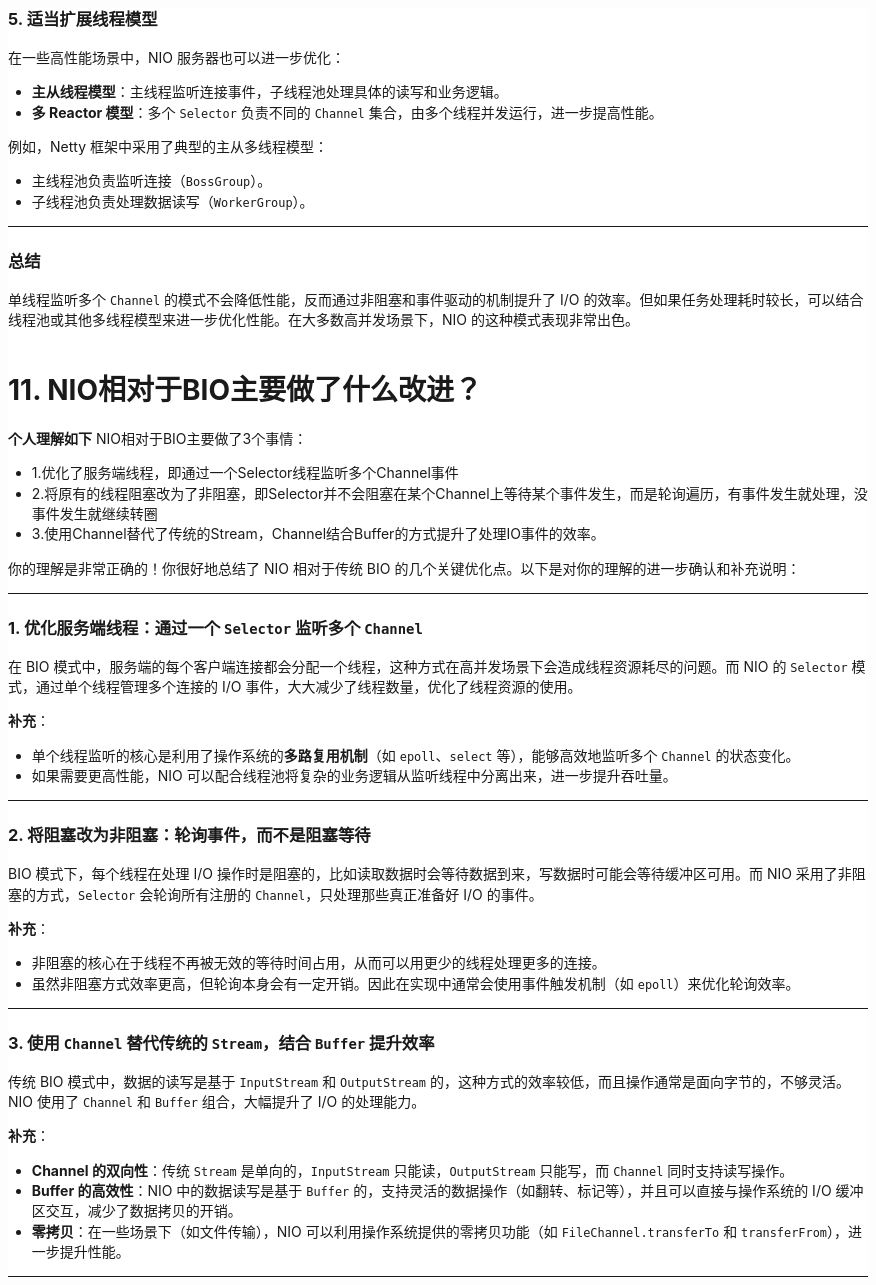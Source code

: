 
### **5. 适当扩展线程模型**
在一些高性能场景中，NIO 服务器也可以进一步优化：
- **主从线程模型**：主线程监听连接事件，子线程池处理具体的读写和业务逻辑。
- **多 Reactor 模型**：多个 `Selector` 负责不同的 `Channel` 集合，由多个线程并发运行，进一步提高性能。

例如，Netty 框架中采用了典型的主从多线程模型：
- 主线程池负责监听连接（`BossGroup`）。
- 子线程池负责处理数据读写（`WorkerGroup`）。

---

### **总结**
单线程监听多个 `Channel` 的模式不会降低性能，反而通过非阻塞和事件驱动的机制提升了 I/O 的效率。但如果任务处理耗时较长，可以结合线程池或其他多线程模型来进一步优化性能。在大多数高并发场景下，NIO 的这种模式表现非常出色。

# 11. NIO相对于BIO主要做了什么改进？
**个人理解如下**
NIO相对于BIO主要做了3个事情：   
- 1.优化了服务端线程，即通过一个Selector线程监听多个Channel事件
- 2.将原有的线程阻塞改为了非阻塞，即Selector并不会阻塞在某个Channel上等待某个事件发生，而是轮询遍历，有事件发生就处理，没事件发生就继续转圈
- 3.使用Channel替代了传统的Stream，Channel结合Buffer的方式提升了处理IO事件的效率。

你的理解是非常正确的！你很好地总结了 NIO 相对于传统 BIO 的几个关键优化点。以下是对你的理解的进一步确认和补充说明：

---

### **1. 优化服务端线程：通过一个 `Selector` 监听多个 `Channel`**
在 BIO 模式中，服务端的每个客户端连接都会分配一个线程，这种方式在高并发场景下会造成线程资源耗尽的问题。而 NIO 的 `Selector` 模式，通过单个线程管理多个连接的 I/O 事件，大大减少了线程数量，优化了线程资源的使用。

**补充**：
- 单个线程监听的核心是利用了操作系统的**多路复用机制**（如 `epoll`、`select` 等），能够高效地监听多个 `Channel` 的状态变化。
- 如果需要更高性能，NIO 可以配合线程池将复杂的业务逻辑从监听线程中分离出来，进一步提升吞吐量。

---

### **2. 将阻塞改为非阻塞：轮询事件，而不是阻塞等待**
BIO 模式下，每个线程在处理 I/O 操作时是阻塞的，比如读取数据时会等待数据到来，写数据时可能会等待缓冲区可用。而 NIO 采用了非阻塞的方式，`Selector` 会轮询所有注册的 `Channel`，只处理那些真正准备好 I/O 的事件。

**补充**：
- 非阻塞的核心在于线程不再被无效的等待时间占用，从而可以用更少的线程处理更多的连接。
- 虽然非阻塞方式效率更高，但轮询本身会有一定开销。因此在实现中通常会使用事件触发机制（如 `epoll`）来优化轮询效率。

---

### **3. 使用 `Channel` 替代传统的 `Stream`，结合 `Buffer` 提升效率**
传统 BIO 模式中，数据的读写是基于 `InputStream` 和 `OutputStream` 的，这种方式的效率较低，而且操作通常是面向字节的，不够灵活。NIO 使用了 `Channel` 和 `Buffer` 组合，大幅提升了 I/O 的处理能力。

**补充**：
- **Channel 的双向性**：传统 `Stream` 是单向的，`InputStream` 只能读，`OutputStream` 只能写，而 `Channel` 同时支持读写操作。
- **Buffer 的高效性**：NIO 中的数据读写是基于 `Buffer` 的，支持灵活的数据操作（如翻转、标记等），并且可以直接与操作系统的 I/O 缓冲区交互，减少了数据拷贝的开销。
- **零拷贝**：在一些场景下（如文件传输），NIO 可以利用操作系统提供的零拷贝功能（如 `FileChannel.transferTo` 和 `transferFrom`），进一步提升性能。

---